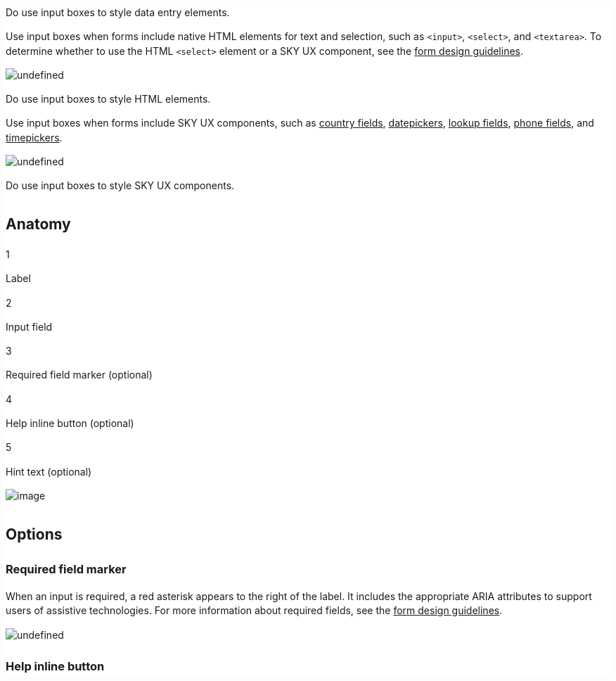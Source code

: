 Do use input boxes to style data entry elements.

Use input boxes when forms include native HTML elements for text and selection, such as `<input>`, `<select>`, and `<textarea>`. To determine whether to use the HTML `<select>` element or a SKY UX component, see the [form design guidelines](/skyux/design/guidelines/form-design.md).

![undefined](https://sky.blackbaudcdn.net/skyuxapps/skyux/assets/img/guidelines/input-box/input-box-usage-2.e36a2aa5fa708257b8f148f4a0f24924.png)

Do use input boxes to style HTML elements.

Use input boxes when forms include SKY UX components, such as [country fields](/skyux/components/country-field.md), [datepickers](/skyux/components/datepicker.md), [lookup fields](/skyux/components/lookup.md), [phone fields](/skyux/components/phone-field.md), and [timepickers](/skyux/components/timepicker.md).

![undefined](https://sky.blackbaudcdn.net/skyuxapps/skyux/assets/img/guidelines/input-box/input-box-usage-3.09f692aebca6c7bbd71fa82f334eed3a.png)

Do use input boxes to style SKY UX components.

 Anatomy
--------

1

Label

2

Input field

3

Required field marker (optional)

4

Help inline button (optional)

5

Hint text (optional)

![image](https://sky.blackbaudcdn.net/skyuxapps/skyux/assets/img/guidelines/input-box/input-box-anatomy.54376094501941eac71074c7adc57b24.png)

 Options
--------

### Required field marker

When an input is required, a red asterisk appears to the right of the label. It includes the appropriate ARIA attributes to support users of assistive technologies. For more information about required fields, see the [form design guidelines](/skyux/design/guidelines/form-design#validation-and-error-handling.md).

![undefined](https://sky.blackbaudcdn.net/skyuxapps/skyux/assets/img/guidelines/input-box/input-box-options-required.a56e43319fbbde7a3858c20d556886e0.png)

### Help inline button
